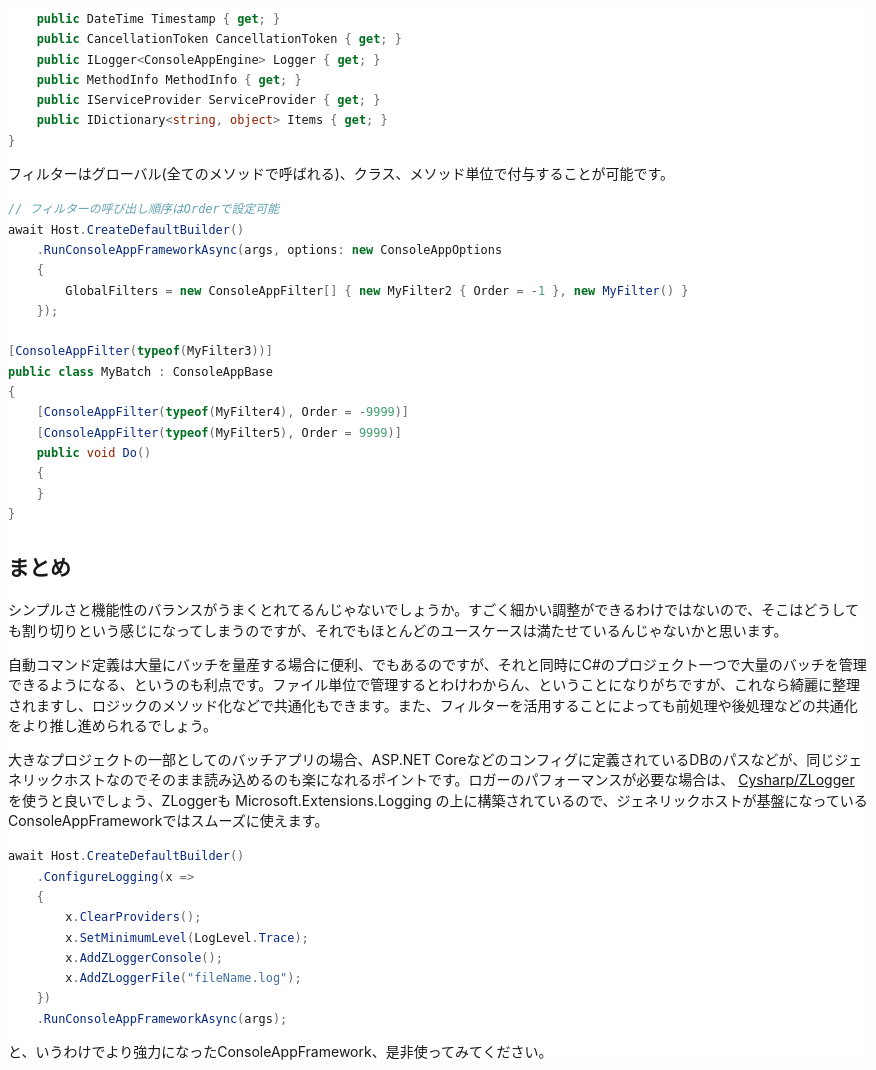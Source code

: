 ```csharp
    public DateTime Timestamp { get; }
    public CancellationToken CancellationToken { get; }
    public ILogger<ConsoleAppEngine> Logger { get; }
    public MethodInfo MethodInfo { get; }
    public IServiceProvider ServiceProvider { get; }
    public IDictionary<string, object> Items { get; }
}
```

フィルターはグローバル(全てのメソッドで呼ばれる)、クラス、メソッド単位で付与することが可能です。

```csharp
// フィルターの呼び出し順序はOrderで設定可能
await Host.CreateDefaultBuilder()
    .RunConsoleAppFrameworkAsync(args, options: new ConsoleAppOptions
    {
        GlobalFilters = new ConsoleAppFilter[] { new MyFilter2 { Order = -1 }, new MyFilter() }
    });

[ConsoleAppFilter(typeof(MyFilter3))]
public class MyBatch : ConsoleAppBase
{
    [ConsoleAppFilter(typeof(MyFilter4), Order = -9999)]
    [ConsoleAppFilter(typeof(MyFilter5), Order = 9999)]
    public void Do()
    {
    }
}
```

まとめ
---
シンプルさと機能性のバランスがうまくとれてるんじゃないでしょうか。すごく細かい調整ができるわけではないので、そこはどうしても割り切りという感じになってしまうのですが、それでもほとんどのユースケースは満たせているんじゃないかと思います。

自動コマンド定義は大量にバッチを量産する場合に便利、でもあるのですが、それと同時にC#のプロジェクト一つで大量のバッチを管理できるようになる、というのも利点です。ファイル単位で管理するとわけわからん、ということになりがちですが、これなら綺麗に整理されますし、ロジックのメソッド化などで共通化もできます。また、フィルターを活用することによっても前処理や後処理などの共通化をより推し進められるでしょう。

大きなプロジェクトの一部としてのバッチアプリの場合、ASP.NET Coreなどのコンフィグに定義されているDBのパスなどが、同じジェネリックホストなのでそのまま読み込めるのも楽になれるポイントです。ロガーのパフォーマンスが必要な場合は、 [Cysharp/ZLogger](https://github.com/Cysharp/ZLogger/)を使うと良いでしょう、ZLoggerも Microsoft.Extensions.Logging の上に構築されているので、ジェネリックホストが基盤になっているConsoleAppFrameworkではスムーズに使えます。

```csharp
await Host.CreateDefaultBuilder()
    .ConfigureLogging(x =>
    {
        x.ClearProviders();
        x.SetMinimumLevel(LogLevel.Trace);
        x.AddZLoggerConsole();
        x.AddZLoggerFile("fileName.log");
    })
    .RunConsoleAppFrameworkAsync(args);
```

と、いうわけでより強力になったConsoleAppFramework、是非使ってみてください。